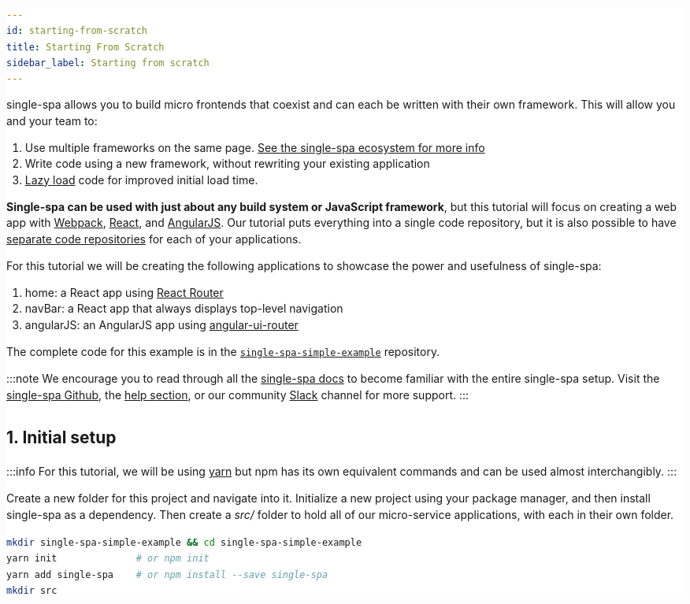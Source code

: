 ```yaml
---
id: starting-from-scratch
title: Starting From Scratch
sidebar_label: Starting from scratch
---
```


single-spa allows you to build micro frontends that coexist and can each be written with their own framework. This will allow you and your team to:

1. Use multiple frameworks on the same page. [See the single-spa ecosystem for more info](ecosystem.md#docsNav)
2. Write code using a new framework, without rewriting your existing application
3. [Lazy load](https://en.wikipedia.org/wiki/Lazy_loading) code for improved initial load time.

**Single-spa can be used with just about any build system or JavaScript framework**, but this tutorial will focus on creating a web app with [Webpack](https://webpack.js.org/), [React](https://reactjs.org/), and [AngularJS](https://angularjs.org/). Our tutorial puts everything into a single code repository, but it is also possible to have [separate code repositories](separating-applications.md#option-3-dynamic-module-loading) for each of your applications.

For this tutorial we will be creating the following applications to showcase the power and usefulness of single-spa:

1. home: a React app using [React Router](https://reacttraining.com/react-router/)
2. navBar: a React app that always displays top-level navigation
3. angularJS: an AngularJS app using [angular-ui-router](https://ui-router.github.io/ng1/)

The complete code for this example is in the [`single-spa-simple-example`](https://github.com/alocke12992/single-spa-simple-example) repository.

:::note
We encourage you to read through all the [single-spa docs](/) to become familiar with the entire single-spa setup. Visit the [single-spa Github](https://github.com/single-spa/single-spa), the [help section](https://single-spa.js.org/help.html), or our community [Slack](https://join.slack.com/t/single-spa/shared_invite/zt-yxfqpl2u-PNx3uZtS3pgAXbOBWsdwOA) channel for more support.
:::

## 1. Initial setup

:::info
For this tutorial, we will be using [yarn](https://yarnpkg.com/en/) but npm has its own equivalent commands and can be used almost interchangibly.
:::

Create a new folder for this project and navigate into it. Initialize a new project using your package manager, and then install single-spa as a dependency. Then create a _src/_ folder to hold all of our micro-service applications, with each in their own folder.

```sh
mkdir single-spa-simple-example && cd single-spa-simple-example
yarn init              # or npm init
yarn add single-spa    # or npm install --save single-spa
mkdir src
```
